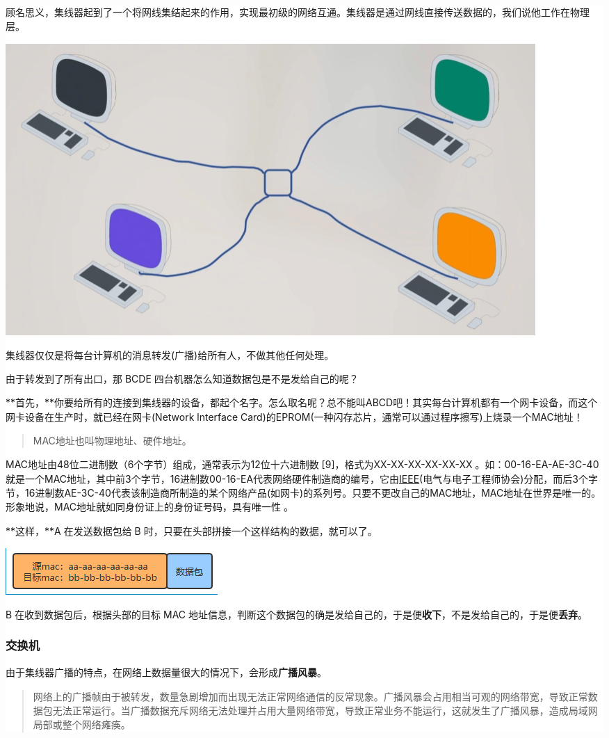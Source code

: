 顾名思义，集线器起到了一个将网线集结起来的作用，实现最初级的网络互通。集线器是通过网线直接传送数据的，我们说他工作在物理层。

![image-20250824215646525](./assets/image-20250824215646525.png)

集线器仅仅是将每台计算机的消息转发(广播)给所有人，不做其他任何处理。

由于转发到了所有出口，那 BCDE 四台机器怎么知道数据包是不是发给自己的呢？

**首先，**你要给所有的连接到集线器的设备，都起个名字。怎么取名呢？总不能叫ABCD吧！其实每台计算机都有一个网卡设备，而这个网卡设备在生产时，就已经在网卡(Network lnterface Card)的EPROM(一种闪存芯片，通常可以通过程序擦写)上烧录一个MAC地址！

> MAC地址也叫物理地址、硬件地址。

MAC地址由48位二进制数（6个字节）组成，通常表示为12位十六进制数 [9]，格式为XX-XX-XX-XX-XX-XX 。如：00-16-EA-AE-3C-40就是一个MAC地址，其中前3个字节，16进制数00-16-EA代表网络硬件制造商的编号，它由[IEEE](https://baike.baidu.com/item/IEEE/150905?fromModule=lemma_inlink)(电气与电子工程师协会)分配，而后3个字节，16进制数AE-3C-40代表该制造商所制造的某个网络产品(如网卡)的系列号。只要不更改自己的MAC地址，MAC地址在世界是唯一的。形象地说，MAC地址就如同身份证上的身份证号码，具有唯一性 。

**这样，**A 在发送数据包给 B 时，只要在头部拼接一个这样结构的数据，就可以了。

![image-20250824221748884](./assets/image-20250824221748884.png)

B 在收到数据包后，根据头部的目标 MAC 地址信息，判断这个数据包的确是发给自己的，于是便**收下**，不是发给自己的，于是便**丢弃**。

### 交换机

由于集线器广播的特点，在网络上数据量很大的情况下，会形成**广播风暴**。

> 网络上的广播帧由于被转发，数量急剧增加而出现无法正常网络通信的反常现象。广播风暴会占用相当可观的网络带宽，导致正常数据包无法正常运行。当广播数据充斥网络无法处理并占用大量网络带宽，导致正常业务不能运行，这就发生了广播风暴，造成局域网局部或整个网络瘫痪。

